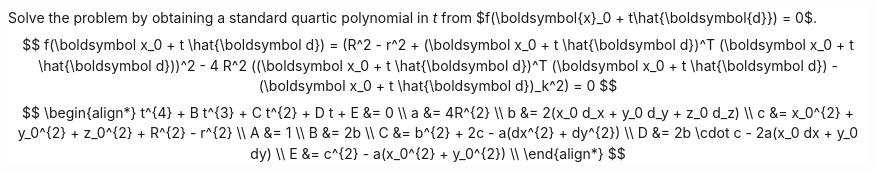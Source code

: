 Solve the problem by obtaining a standard quartic polynomial in $t$ from $f(\boldsymbol{x}_0 + t\hat{\boldsymbol{d}}) = 0$.
$$
f(\boldsymbol x_0 + t \hat{\boldsymbol d}) = (R^2 - r^2 + (\boldsymbol x_0 + t \hat{\boldsymbol d})^T (\boldsymbol x_0 + t \hat{\boldsymbol d}))^2 - 4 R^2 ((\boldsymbol x_0 + t \hat{\boldsymbol d})^T (\boldsymbol x_0 + t \hat{\boldsymbol d}) - (\boldsymbol x_0 + t \hat{\boldsymbol d})_k^2) = 0
$$
$$
\begin{align*}
t^{4} + B t^{3} + C t^{2} + D t + E &= 0 \\
a &= 4R^{2} \\
b &= 2(x_0 d_x + y_0 d_y + z_0 d_z) \\
c &= x_0^{2} + y_0^{2} + z_0^{2} + R^{2} - r^{2} \\
A &= 1 \\
B &= 2b \\
C &= b^{2} + 2c - a(dx^{2} + dy^{2}) \\
D &= 2b \cdot c - 2a(x_0 dx + y_0 dy) \\
E &= c^{2} - a(x_0^{2} + y_0^{2}) \\
\end{align*}
$$

